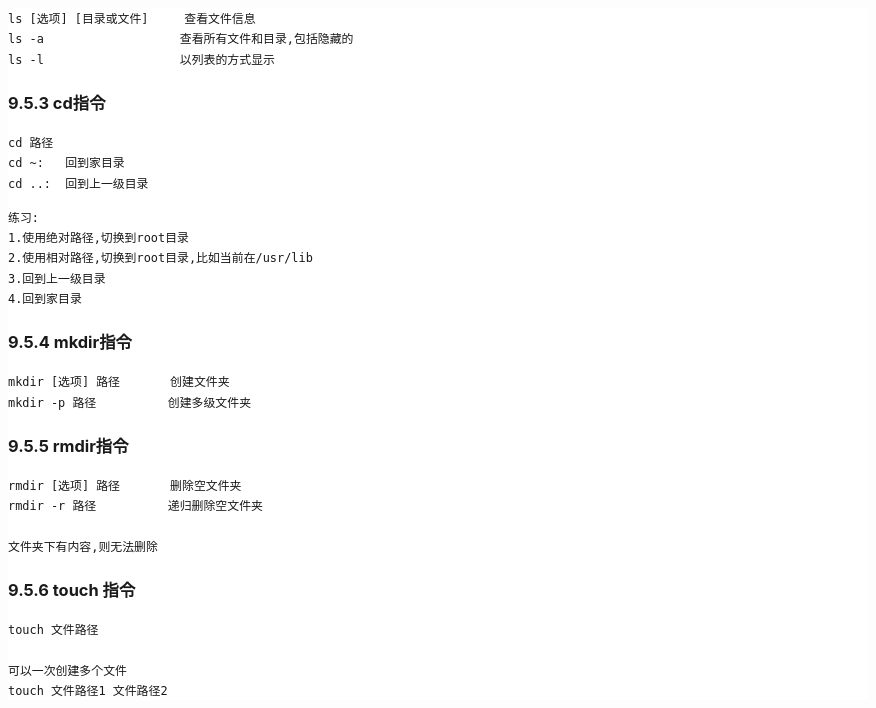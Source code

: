 ```
ls [选项] [目录或文件]		查看文件信息
ls -a 					查看所有文件和目录,包括隐藏的
ls -l					以列表的方式显示
```



### 9.5.3 cd指令

```
cd 路径
cd ~:	回到家目录
cd ..:  回到上一级目录
```



```
练习:
1.使用绝对路径,切换到root目录
2.使用相对路径,切换到root目录,比如当前在/usr/lib
3.回到上一级目录
4.回到家目录
```





### 9.5.4 mkdir指令

```
mkdir [选项] 路径		创建文件夹
mkdir -p 路径			 创建多级文件夹
```



### 9.5.5 rmdir指令

```
rmdir [选项] 路径		删除空文件夹
rmdir -r 路径			 递归删除空文件夹

文件夹下有内容,则无法删除
```











### 9.5.6 touch 指令

```
touch 文件路径

可以一次创建多个文件
touch 文件路径1 文件路径2
```
